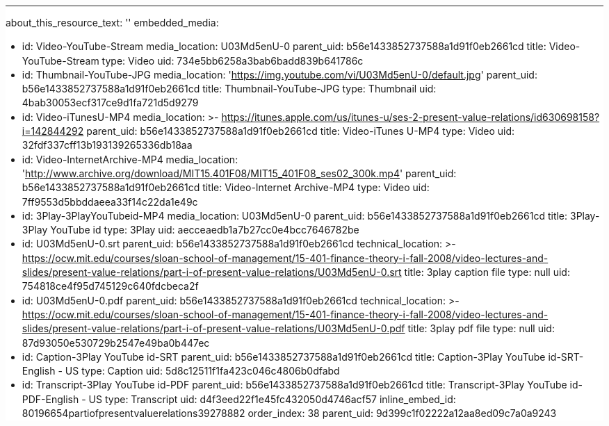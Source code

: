---
about_this_resource_text: ''
embedded_media:
  - id: Video-YouTube-Stream
    media_location: U03Md5enU-0
    parent_uid: b56e1433852737588a1d91f0eb2661cd
    title: Video-YouTube-Stream
    type: Video
    uid: 734e5bb6258a3bab6badd839b641786c
  - id: Thumbnail-YouTube-JPG
    media_location: 'https://img.youtube.com/vi/U03Md5enU-0/default.jpg'
    parent_uid: b56e1433852737588a1d91f0eb2661cd
    title: Thumbnail-YouTube-JPG
    type: Thumbnail
    uid: 4bab30053ecf317ce9d1fa721d5d9279
  - id: Video-iTunesU-MP4
    media_location: >-
      https://itunes.apple.com/us/itunes-u/ses-2-present-value-relations/id630698158?i=142844292
    parent_uid: b56e1433852737588a1d91f0eb2661cd
    title: Video-iTunes U-MP4
    type: Video
    uid: 32fdf337cff13b193139265336db18aa
  - id: Video-InternetArchive-MP4
    media_location: 'http://www.archive.org/download/MIT15.401F08/MIT15_401F08_ses02_300k.mp4'
    parent_uid: b56e1433852737588a1d91f0eb2661cd
    title: Video-Internet Archive-MP4
    type: Video
    uid: 7ff9553d5bbddaeea33f14c22da1e49c
  - id: 3Play-3PlayYouTubeid-MP4
    media_location: U03Md5enU-0
    parent_uid: b56e1433852737588a1d91f0eb2661cd
    title: 3Play-3Play YouTube id
    type: 3Play
    uid: aecceaedb1a7b27cc0e4bcc7646782be
  - id: U03Md5enU-0.srt
    parent_uid: b56e1433852737588a1d91f0eb2661cd
    technical_location: >-
      https://ocw.mit.edu/courses/sloan-school-of-management/15-401-finance-theory-i-fall-2008/video-lectures-and-slides/present-value-relations/part-i-of-present-value-relations/U03Md5enU-0.srt
    title: 3play caption file
    type: null
    uid: 754818ce4f95d745129c640fdcbeca2f
  - id: U03Md5enU-0.pdf
    parent_uid: b56e1433852737588a1d91f0eb2661cd
    technical_location: >-
      https://ocw.mit.edu/courses/sloan-school-of-management/15-401-finance-theory-i-fall-2008/video-lectures-and-slides/present-value-relations/part-i-of-present-value-relations/U03Md5enU-0.pdf
    title: 3play pdf file
    type: null
    uid: 87d93050e530729b2547e49ba0b447ec
  - id: Caption-3Play YouTube id-SRT
    parent_uid: b56e1433852737588a1d91f0eb2661cd
    title: Caption-3Play YouTube id-SRT-English - US
    type: Caption
    uid: 5d8c12511f1fa423c046c4806b0dfabd
  - id: Transcript-3Play YouTube id-PDF
    parent_uid: b56e1433852737588a1d91f0eb2661cd
    title: Transcript-3Play YouTube id-PDF-English - US
    type: Transcript
    uid: d4f3eed22f1e45fc432050d4746acf57
inline_embed_id: 80196654partiofpresentvaluerelations39278882
order_index: 38
parent_uid: 9d399c1f02222a12aa8ed09c7a0a9243